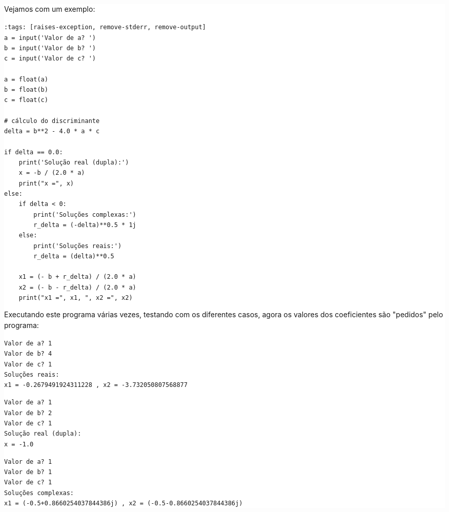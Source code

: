 Vejamos com um exemplo:

```{code-cell} ipython3
:tags: [raises-exception, remove-stderr, remove-output]
a = input('Valor de a? ')
b = input('Valor de b? ')
c = input('Valor de c? ')

a = float(a)
b = float(b)
c = float(c)

# cálculo do discriminante
delta = b**2 - 4.0 * a * c

if delta == 0.0:
    print('Solução real (dupla):')
    x = -b / (2.0 * a)
    print("x =", x)
else:
    if delta < 0:
        print('Soluções complexas:')
        r_delta = (-delta)**0.5 * 1j
    else:
        print('Soluções reais:')
        r_delta = (delta)**0.5

    x1 = (- b + r_delta) / (2.0 * a)
    x2 = (- b - r_delta) / (2.0 * a)    
    print("x1 =", x1, ", x2 =", x2)
```

Executando este programa várias vezes, testando com os diferentes
casos, agora os valores dos coeficientes são "pedidos" pelo programa:

```
Valor de a? 1
Valor de b? 4
Valor de c? 1
Soluções reais:
x1 = -0.2679491924311228 , x2 = -3.732050807568877
```

```
Valor de a? 1
Valor de b? 2
Valor de c? 1
Solução real (dupla):
x = -1.0
```

```
Valor de a? 1
Valor de b? 1
Valor de c? 1
Soluções complexas:
x1 = (-0.5+0.8660254037844386j) , x2 = (-0.5-0.8660254037844386j)
```
